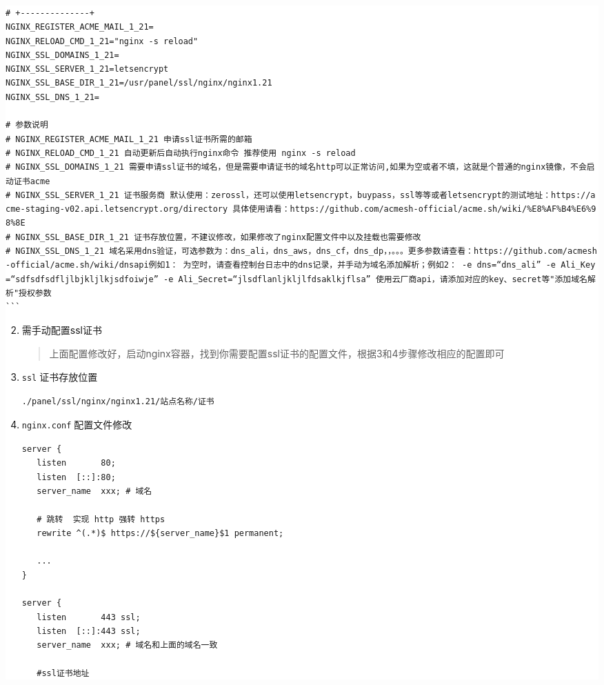     # +--------------+
    NGINX_REGISTER_ACME_MAIL_1_21=
    NGINX_RELOAD_CMD_1_21="nginx -s reload"
    NGINX_SSL_DOMAINS_1_21=
    NGINX_SSL_SERVER_1_21=letsencrypt
    NGINX_SSL_BASE_DIR_1_21=/usr/panel/ssl/nginx/nginx1.21
    NGINX_SSL_DNS_1_21=

    # 参数说明
    # NGINX_REGISTER_ACME_MAIL_1_21 申请ssl证书所需的邮箱
    # NGINX_RELOAD_CMD_1_21 自动更新后自动执行nginx命令 推荐使用 nginx -s reload
    # NGINX_SSL_DOMAINS_1_21 需要申请ssl证书的域名，但是需要申请证书的域名http可以正常访问,如果为空或者不填，这就是个普通的nginx镜像，不会启动证书acme
    # NGINX_SSL_SERVER_1_21 证书服务商 默认使用：zerossl，还可以使用letsencrypt，buypass，ssl等等或者letsencrypt的测试地址：https://acme-staging-v02.api.letsencrypt.org/directory 具体使用请看：https://github.com/acmesh-official/acme.sh/wiki/%E8%AF%B4%E6%98%8E
    # NGINX_SSL_BASE_DIR_1_21 证书存放位置，不建议修改，如果修改了nginx配置文件中以及挂载也需要修改
    # NGINX_SSL_DNS_1_21 域名采用dns验证，可选参数为：dns_ali，dns_aws，dns_cf，dns_dp，，。。。更多参数请查看：https://github.com/acmesh-official/acme.sh/wiki/dnsapi例如1： 为空时，请查看控制台日志中的dns记录，并手动为域名添加解析；例如2： -e dns=“dns_ali” -e Ali_Key=“sdfsdfsdfljlbjkljlkjsdfoiwje” -e Ali_Secret=“jlsdflanljkljlfdsaklkjflsa” 使用云厂商api，请添加对应的key、secret等"添加域名解析"授权参数
    ```
2. 需手动配置ssl证书  
   > 上面配置修改好，启动nginx容器，找到你需要配置ssl证书的配置文件，根据3和4步骤修改相应的配置即可
3. `ssl` 证书存放位置
   ```
   ./panel/ssl/nginx/nginx1.21/站点名称/证书
   ```
4. `nginx.conf` 配置文件修改
   ```
   server {
      listen       80;
      listen  [::]:80;
      server_name  xxx; # 域名
   
      # 跳转  实现 http 强转 https
      rewrite ^(.*)$ https://${server_name}$1 permanent;
      
      ...
   }
   
   server {
      listen       443 ssl;
      listen  [::]:443 ssl;
      server_name  xxx; # 域名和上面的域名一致
   
      #ssl证书地址
   ```
